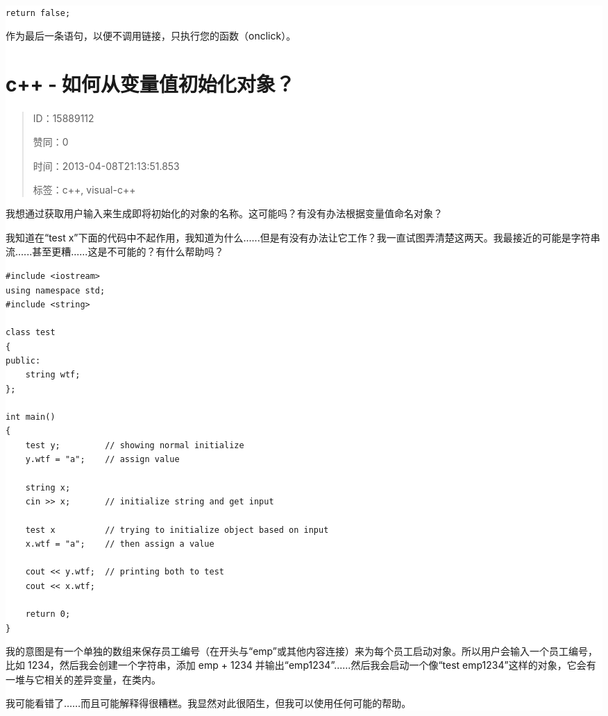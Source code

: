 ```
return false; 
```

作为最后一条语句，以便不调用链接，只执行您的函数（onclick）。

# c++ - 如何从变量值初始化对象？

> ID：15889112
> 
> 赞同：0
> 
> 时间：2013-04-08T21:13:51.853
> 
> 标签：c++, visual-c++

我想通过获取用户输入来生成即将初始化的对象的名称。这可能吗？有没有办法根据变量值命名对象？

我知道在“test x”下面的代码中不起作用，我知道为什么......但是有没有办法让它工作？我一直试图弄清楚这两天。我最接近的可能是字符串流......甚至更糟......这是不可能的？有什么帮助吗？

```
#include <iostream>
using namespace std;
#include <string>

class test
{
public:
    string wtf;
};

int main()
{
    test y;         // showing normal initialize
    y.wtf = "a";    // assign value

    string x;       
    cin >> x;       // initialize string and get input

    test x          // trying to initialize object based on input
    x.wtf = "a";    // then assign a value

    cout << y.wtf;  // printing both to test
    cout << x.wtf;

    return 0;
} 
```

我的意图是有一个单独的数组来保存员工编号（在开头与“emp”或其他内容连接）来为每个员工启动对象。所以用户会输入一个员工编号，比如 1234，然后我会创建一个字符串，添加 emp + 1234 并输出“emp1234”......然后我会启动一个像“test emp1234”这样的对象，它会有一堆与它相关的差异变量，在类内。

我可能看错了……而且可能解释得很糟糕。我显然对此很陌生，但我可以使用任何可能的帮助。
